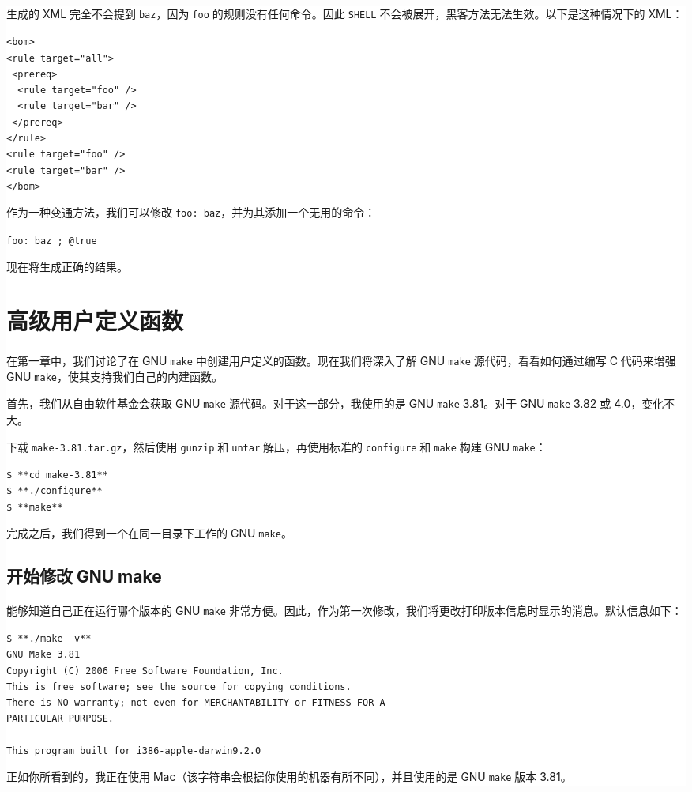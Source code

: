 生成的 XML 完全不会提到 `baz`，因为 `foo` 的规则没有任何命令。因此 `SHELL` 不会被展开，黑客方法无法生效。以下是这种情况下的 XML：

```
<bom>
<rule target="all">
 <prereq>
  <rule target="foo" />
  <rule target="bar" />
 </prereq>
</rule>
<rule target="foo" />
<rule target="bar" />
</bom>
```

作为一种变通方法，我们可以修改 `foo: baz`，并为其添加一个无用的命令：

```
foo: baz ; @true
```

现在将生成正确的结果。

# 高级用户定义函数

在第一章中，我们讨论了在 GNU `make` 中创建用户定义的函数。现在我们将深入了解 GNU `make` 源代码，看看如何通过编写 C 代码来增强 GNU `make`，使其支持我们自己的内建函数。

首先，我们从自由软件基金会获取 GNU `make` 源代码。对于这一部分，我使用的是 GNU `make` 3.81。对于 GNU `make` 3.82 或 4.0，变化不大。

下载 `make-3.81.tar.gz`，然后使用 `gunzip` 和 `untar` 解压，再使用标准的 `configure` 和 `make` 构建 GNU `make`：

```
$ **cd make-3.81**
$ **./configure**
$ **make**
```

完成之后，我们得到一个在同一目录下工作的 GNU `make`。

## 开始修改 GNU make

能够知道自己正在运行哪个版本的 GNU `make` 非常方便。因此，作为第一次修改，我们将更改打印版本信息时显示的消息。默认信息如下：

```
$ **./make -v**
GNU Make 3.81
Copyright (C) 2006 Free Software Foundation, Inc.
This is free software; see the source for copying conditions.
There is NO warranty; not even for MERCHANTABILITY or FITNESS FOR A
PARTICULAR PURPOSE.

This program built for i386-apple-darwin9.2.0
```

正如你所看到的，我正在使用 Mac（该字符串会根据你使用的机器有所不同），并且使用的是 GNU `make` 版本 3.81。
